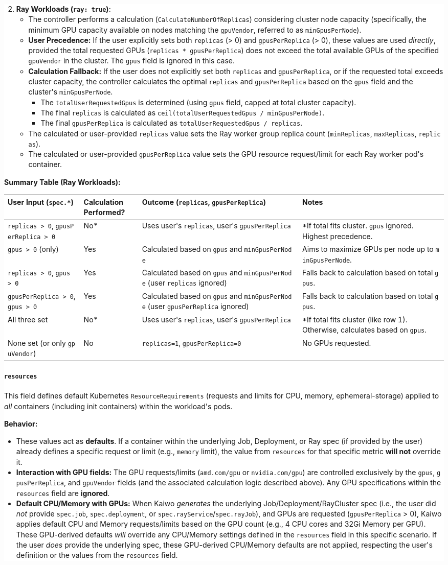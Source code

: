 2.  **Ray Workloads (`ray: true`)**:
    *   The controller performs a calculation (`CalculateNumberOfReplicas`) considering cluster node capacity (specifically, the minimum GPU capacity available on nodes matching the `gpuVendor`, referred to as `minGpusPerNode`).
    *   **User Precedence:** If the user explicitly sets both `replicas` (> 0) and `gpusPerReplica` (> 0), these values are used *directly*, provided the total requested GPUs (`replicas * gpusPerReplica`) does not exceed the total available GPUs of the specified `gpuVendor` in the cluster. The `gpus` field is ignored in this case.
    *   **Calculation Fallback:** If the user does not explicitly set both `replicas` and `gpusPerReplica`, or if the requested total exceeds cluster capacity, the controller calculates the optimal `replicas` and `gpusPerReplica` based on the `gpus` field and the cluster's `minGpusPerNode`.
        *   The `totalUserRequestedGpus` is determined (using `gpus` field, capped at total cluster capacity).
        *   The final `replicas` is calculated as `ceil(totalUserRequestedGpus / minGpusPerNode)`.
        *   The final `gpusPerReplica` is calculated as `totalUserRequestedGpus / replicas`.
    *   The calculated or user-provided `replicas` value sets the Ray worker group replica count (`minReplicas`, `maxReplicas`, `replicas`).
    *   The calculated or user-provided `gpusPerReplica` value sets the GPU resource request/limit for each Ray worker pod's container.

**Summary Table (Ray Workloads):**

| User Input (`spec.*`)                  | Calculation Performed? | Outcome (`replicas`, `gpusPerReplica`)                                  | Notes                                                                        |
| :------------------------------------- | :--------------------- | :---------------------------------------------------------------------- | :--------------------------------------------------------------------------- |
| `replicas > 0`, `gpusPerReplica > 0` | No\*                   | Uses user's `replicas`, user's `gpusPerReplica`                       | \*If total fits cluster. `gpus` ignored. Highest precedence.                 |
| `gpus > 0` (only)                      | Yes                    | Calculated based on `gpus` and `minGpusPerNode`                         | Aims to maximize GPUs per node up to `minGpusPerNode`.                       |
| `replicas > 0`, `gpus > 0`             | Yes                    | Calculated based on `gpus` and `minGpusPerNode` (user `replicas` ignored) | Falls back to calculation based on total `gpus`.                             |
| `gpusPerReplica > 0`, `gpus > 0`       | Yes                    | Calculated based on `gpus` and `minGpusPerNode` (user `gpusPerReplica` ignored) | Falls back to calculation based on total `gpus`.                             |
| All three set                          | No\*                   | Uses user's `replicas`, user's `gpusPerReplica`                       | \*If total fits cluster (like row 1). Otherwise, calculates based on `gpus`. |
| None set (or only `gpuVendor`)         | No                     | `replicas=1`, `gpusPerReplica=0`                                        | No GPUs requested.                                                           |

#### `resources`

This field defines default Kubernetes `ResourceRequirements` (requests and limits for CPU, memory, ephemeral-storage) applied to *all* containers (including init containers) within the workload's pods.

**Behavior:**

*   These values act as **defaults**. If a container within the underlying Job, Deployment, or Ray spec (if provided by the user) already defines a specific request or limit (e.g., `memory` limit), the value from `resources` for that specific metric **will not** override it.
*   **Interaction with GPU fields:** The GPU requests/limits (`amd.com/gpu` or `nvidia.com/gpu`) are controlled exclusively by the `gpus`, `gpusPerReplica`, and `gpuVendor` fields (and the associated calculation logic described above). Any GPU specifications within the `resources` field are **ignored**.
*   **Default CPU/Memory with GPUs:** When Kaiwo *generates* the underlying Job/Deployment/RayCluster spec (i.e., the user did *not* provide `spec.job`, `spec.deployment`, or `spec.rayService`/`spec.rayJob`), and GPUs are requested (`gpusPerReplica` > 0), Kaiwo applies default CPU and Memory requests/limits based on the GPU count (e.g., 4 CPU cores and 32Gi Memory per GPU). These GPU-derived defaults *will* override any CPU/Memory settings defined in the `resources` field in this specific scenario. If the user *does* provide the underlying spec, these GPU-derived CPU/Memory defaults are not applied, respecting the user's definition or the values from the `resources` field.

